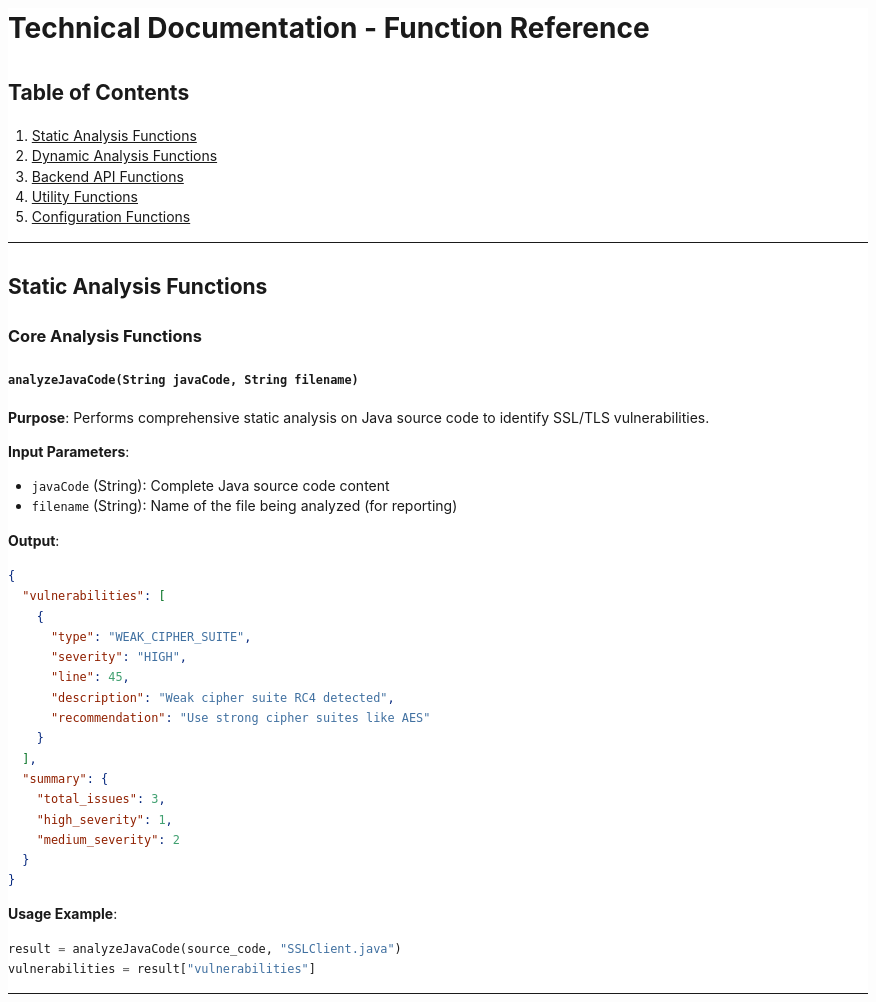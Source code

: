 # Technical Documentation - Function Reference

## Table of Contents
1. [Static Analysis Functions](#static-analysis-functions)
2. [Dynamic Analysis Functions](#dynamic-analysis-functions)
3. [Backend API Functions](#backend-api-functions)
4. [Utility Functions](#utility-functions)
5. [Configuration Functions](#configuration-functions)

---

## Static Analysis Functions

### Core Analysis Functions

#### `analyzeJavaCode(String javaCode, String filename)`
**Purpose**: Performs comprehensive static analysis on Java source code to identify SSL/TLS vulnerabilities.

**Input Parameters**:
- `javaCode` (String): Complete Java source code content
- `filename` (String): Name of the file being analyzed (for reporting)

**Output**:
```json
{
  "vulnerabilities": [
    {
      "type": "WEAK_CIPHER_SUITE",
      "severity": "HIGH",
      "line": 45,
      "description": "Weak cipher suite RC4 detected",
      "recommendation": "Use strong cipher suites like AES"
    }
  ],
  "summary": {
    "total_issues": 3,
    "high_severity": 1,
    "medium_severity": 2
  }
}
```

**Usage Example**:
```python
result = analyzeJavaCode(source_code, "SSLClient.java")
vulnerabilities = result["vulnerabilities"]
```

---
